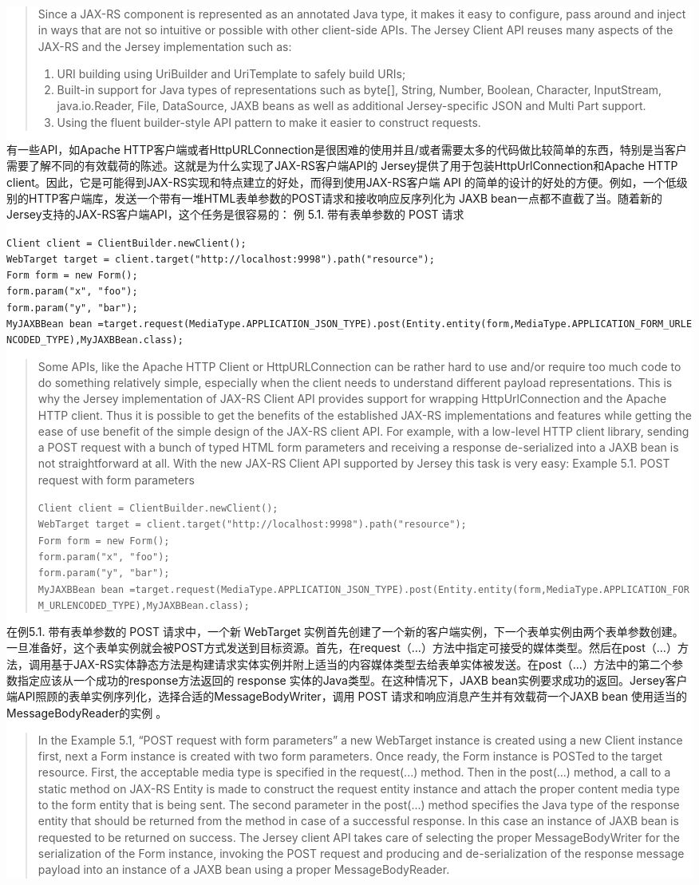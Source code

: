 > Since a JAX-RS component is represented as an annotated Java type, it makes it easy to configure, pass around and inject in ways that are not so intuitive or possible with other client-side APIs. The Jersey Client API reuses many aspects of the JAX-RS and the Jersey implementation such as:
> 1. URI building using UriBuilder and UriTemplate to safely build URIs;
> 2. Built-in support for Java types of representations such as byte[], String, Number, Boolean, Character, InputStream, java.io.Reader, File, DataSource, JAXB beans as well as additional Jersey-specific JSON and Multi Part support.
> 3. Using the fluent builder-style API pattern to make it easier to construct requests.

有一些API，如Apache HTTP客户端或者HttpURLConnection是很困难的使用并且/或者需要太多的代码做比较简单的东西，特别是当客户需要了解不同的有效载荷的陈述。这就是为什么实现了JAX-RS客户端API的 Jersey提供了用于包装HttpUrlConnection和Apache HTTP client。因此，它是可能得到JAX-RS实现和特点建立的好处，而得到使用JAX-RS客户端 API 的简单的设计的好处的方便。例如，一个低级别的HTTP客户端库，发送一个带有一堆HTML表单参数的POST请求和接收响应反序列化为 JAXB bean一点都不直截了当。随着新的Jersey支持的JAX-RS客户端API，这个任务是很容易的：
例 5.1. 带有表单参数的 POST 请求
```
Client client = ClientBuilder.newClient();
WebTarget target = client.target("http://localhost:9998").path("resource");
Form form = new Form();
form.param("x", "foo");
form.param("y", "bar");
MyJAXBBean bean =target.request(MediaType.APPLICATION_JSON_TYPE).post(Entity.entity(form,MediaType.APPLICATION_FORM_URLENCODED_TYPE),MyJAXBBean.class);
```

> Some APIs, like the Apache HTTP Client or HttpURLConnection can be rather hard to use and/or require too much code to do something relatively simple, especially when the client needs to understand different payload representations. This is why the Jersey implementation of JAX-RS Client API provides support for wrapping HttpUrlConnection and the Apache HTTP client. Thus it is possible to get the benefits of the established JAX-RS implementations and features while getting the ease of use benefit of the simple design of the JAX-RS client API. For example, with a low-level HTTP client library, sending a POST request with a bunch of typed HTML form parameters and receiving a response de-serialized into a JAXB bean is not straightforward at all. With the new JAX-RS Client API supported by Jersey this task is very easy:
Example 5.1. POST request with form parameters
> ```
> Client client = ClientBuilder.newClient();
> WebTarget target = client.target("http://localhost:9998").path("resource");
> Form form = new Form();
> form.param("x", "foo");
> form.param("y", "bar");
> MyJAXBBean bean =target.request(MediaType.APPLICATION_JSON_TYPE).post(Entity.entity(form,MediaType.APPLICATION_FORM_URLENCODED_TYPE),MyJAXBBean.class);
> ```

在例5.1. 带有表单参数的 POST 请求中，一个新 WebTarget 实例首先创建了一个新的客户端实例，下一个表单实例由两个表单参数创建。一旦准备好，这个表单实例就会被POST方式发送到目标资源。首先，在request（…）方法中指定可接受的媒体类型。然后在post（…）方法，调用基于JAX-RS实体静态方法是构建请求实体实例并附上适当的内容媒体类型去给表单实体被发送。在post（…）方法中的第二个参数指定应该从一个成功的response方法返回的 response 实体的Java类型。在这种情况下，JAXB bean实例要求成功的返回。Jersey客户端API照顾的表单实例序列化，选择合适的MessageBodyWriter<T>，调用 POST 请求和响应消息产生并有效载荷一个JAXB bean 使用适当的MessageBodyReader<T>的实例 。

> In the Example 5.1, “POST request with form parameters” a new WebTarget instance is created using a new Client instance first, next a Form instance is created with two form parameters. Once ready, the Form instance is POSTed to the target resource. First, the acceptable media type is specified in the request(...) method. Then in the post(...) method, a call to a static method on JAX-RS Entity is made to construct the request entity instance and attach the proper content media type to the form entity that is being sent. The second parameter in the post(...) method specifies the Java type of the response entity that should be returned from the method in case of a successful response. In this case an instance of JAXB bean is requested to be returned on success. The Jersey client API takes care of selecting the proper MessageBodyWriter<T> for the serialization of the Form instance, invoking the POST request and producing and de-serialization of the response message payload into an instance of a JAXB bean using a proper MessageBodyReader<T>.
